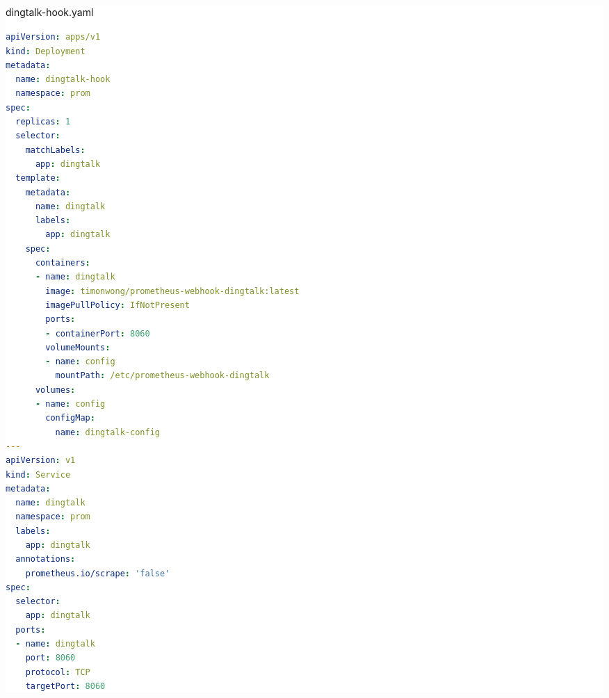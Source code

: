    

   dingtalk-hook.yaml

   ~~~yaml
   apiVersion: apps/v1
   kind: Deployment
   metadata:
     name: dingtalk-hook
     namespace: prom
   spec:
     replicas: 1
     selector:
       matchLabels:
         app: dingtalk
     template:
       metadata:
         name: dingtalk
         labels:
           app: dingtalk
       spec:
         containers:
         - name: dingtalk
           image: timonwong/prometheus-webhook-dingtalk:latest
           imagePullPolicy: IfNotPresent
           ports:
           - containerPort: 8060
           volumeMounts:
           - name: config
             mountPath: /etc/prometheus-webhook-dingtalk
         volumes:
         - name: config
           configMap:
             name: dingtalk-config
   ---
   apiVersion: v1
   kind: Service
   metadata:
     name: dingtalk
     namespace: prom
     labels:
       app: dingtalk
     annotations:
       prometheus.io/scrape: 'false'
   spec:
     selector:
       app: dingtalk
     ports:
     - name: dingtalk
       port: 8060
       protocol: TCP
       targetPort: 8060
   ~~~
